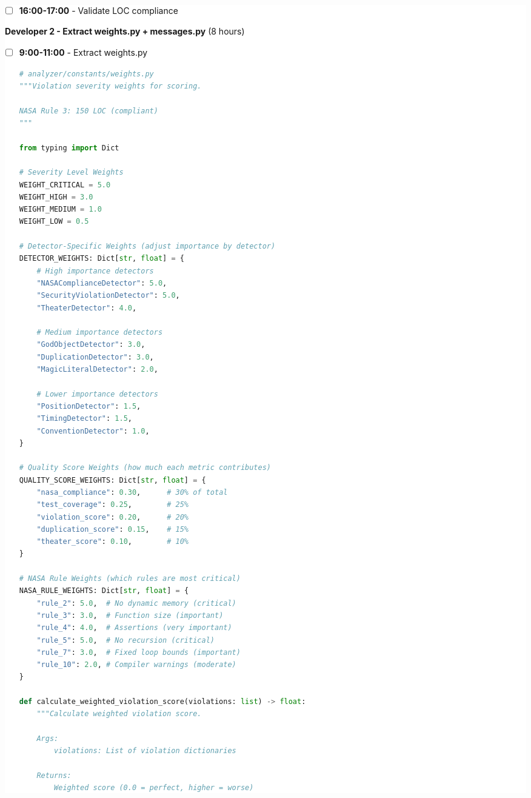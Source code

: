 - [ ] **16:00-17:00** - Validate LOC compliance

**Developer 2 - Extract weights.py + messages.py** (8 hours)
- [ ] **9:00-11:00** - Extract weights.py
  ```python
  # analyzer/constants/weights.py
  """Violation severity weights for scoring.

  NASA Rule 3: 150 LOC (compliant)
  """

  from typing import Dict

  # Severity Level Weights
  WEIGHT_CRITICAL = 5.0
  WEIGHT_HIGH = 3.0
  WEIGHT_MEDIUM = 1.0
  WEIGHT_LOW = 0.5

  # Detector-Specific Weights (adjust importance by detector)
  DETECTOR_WEIGHTS: Dict[str, float] = {
      # High importance detectors
      "NASAComplianceDetector": 5.0,
      "SecurityViolationDetector": 5.0,
      "TheaterDetector": 4.0,

      # Medium importance detectors
      "GodObjectDetector": 3.0,
      "DuplicationDetector": 3.0,
      "MagicLiteralDetector": 2.0,

      # Lower importance detectors
      "PositionDetector": 1.5,
      "TimingDetector": 1.5,
      "ConventionDetector": 1.0,
  }

  # Quality Score Weights (how much each metric contributes)
  QUALITY_SCORE_WEIGHTS: Dict[str, float] = {
      "nasa_compliance": 0.30,      # 30% of total
      "test_coverage": 0.25,        # 25%
      "violation_score": 0.20,      # 20%
      "duplication_score": 0.15,    # 15%
      "theater_score": 0.10,        # 10%
  }

  # NASA Rule Weights (which rules are most critical)
  NASA_RULE_WEIGHTS: Dict[str, float] = {
      "rule_2": 5.0,  # No dynamic memory (critical)
      "rule_3": 3.0,  # Function size (important)
      "rule_4": 4.0,  # Assertions (very important)
      "rule_5": 5.0,  # No recursion (critical)
      "rule_7": 3.0,  # Fixed loop bounds (important)
      "rule_10": 2.0, # Compiler warnings (moderate)
  }

  def calculate_weighted_violation_score(violations: list) -> float:
      """Calculate weighted violation score.

      Args:
          violations: List of violation dictionaries

      Returns:
          Weighted score (0.0 = perfect, higher = worse)
  ```